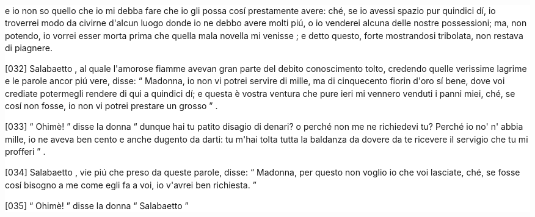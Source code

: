    e io non so quello che io mi debba fare che io gli possa cos&iacute; prestamente avere: ch&eacute;, se io avessi spazio pur quindici d&iacute;, io troverrei modo da civirne d'alcun luogo donde io ne debbo avere molti pi&uacute;, o io venderei alcuna delle nostre possessioni; ma, non potendo, io vorrei esser morta prima che quella mala novella mi venisse
  </q>
  ; e detto questo, forte mostrandosi tribolata, non restava di piagnere.
 </p>
 <p>
  <a name="p08100032">
   [032]
  </a>
  <name persref="salabaetto" type="person">
   Salabaetto
  </name>
  , al quale l'amorose fiamme avevan gran parte del debito conoscimento tolto, credendo quelle verissime lagrime e le parole ancor pi&uacute; vere, disse:
  <q direct="unspecified" who="salabaetto">
   Madonna, io non vi potrei servire di mille, ma di cinquecento fiorin d'oro s&iacute; bene, dove voi crediate potermegli rendere di qui a quindici d&iacute;; e questa &egrave; vostra ventura che pure ieri mi vennero venduti i panni miei, ch&eacute;, se cos&iacute; non fosse, io non vi potrei prestare un grosso
  </q>
  .
 </p>
 <p>
  <a name="p08100033">
   [033]
  </a>
  <q direct="unspecified" who="iancofiore">
   Ohim&egrave;!
  </q>
  disse la donna
  <q direct="unspecified">
   dunque hai tu patito disagio di denari? o perch&eacute; non me ne richiedevi tu? Perch&eacute; io no' n' abbia mille, io ne aveva ben cento e anche dugento da darti: tu m'hai tolta tutta la baldanza da dovere da te ricevere il servigio che tu mi profferi
  </q>
  .
 </p>
 <p>
  <a name="p08100034">
   [034]
  </a>
  <name persref="salabaetto" type="person">
   Salabaetto
  </name>
  , vie pi&uacute; che preso da queste parole, disse:
  <q direct="unspecified" who="salabaetto">
   Madonna, per questo non voglio io che voi lasciate, ch&eacute;, se fosse cos&iacute; bisogno a me come egli fa a voi, io v'avrei ben richiesta.
  </q>
 </p>
 <p>
  <a name="p08100035">
   [035]
  </a>
  <q direct="unspecified" who="iancofiore">
   Ohim&egrave;!
  </q>
  disse la donna
  <q direct="unspecified">
   <name persref="salabaetto" type="person">
    Salabaetto
   </name>